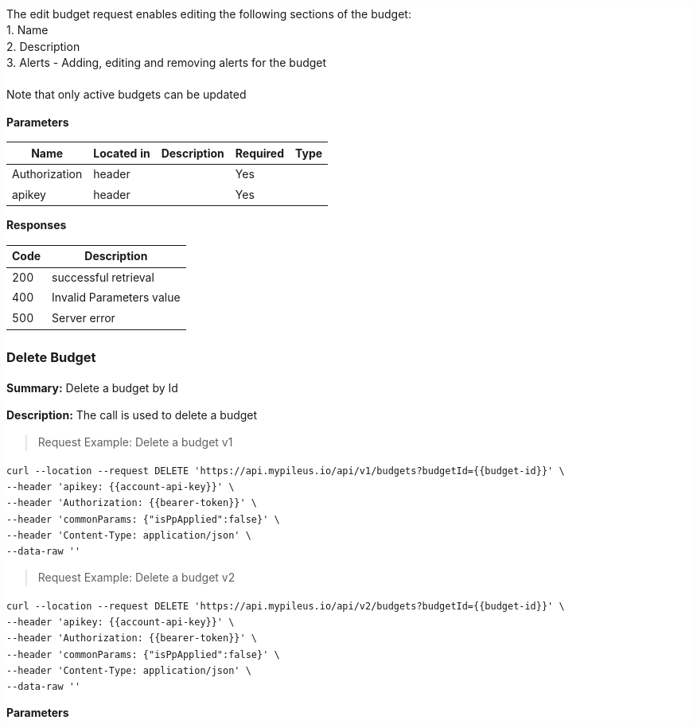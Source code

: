 <aside class="notice">
The edit budget request enables editing the following sections of the budget:</br>
1. Name</br>
2. Description</br>
3. Alerts - Adding, editing and removing alerts for the budget</br>
</br>
Note that only active budgets can be updated
</aside>

**Parameters**

| Name | Located in | Description | Required | Type |
| ---- | ---------- | ----------- | -------- | ---- |
| Authorization | header |  | Yes |  |
| apikey | header |  | Yes |  |

**Responses**

| Code | Description |
| ---- | ----------- |
| 200 | successful retrieval |
| 400 | Invalid Parameters value |
| 500 | Server error |


### Delete Budget

**Summary:** Delete a budget by Id

**Description:** The call is used to delete a budget

> Request Example: Delete a budget v1

```shell
curl --location --request DELETE 'https://api.mypileus.io/api/v1/budgets?budgetId={{budget-id}}' \
--header 'apikey: {{account-api-key}}' \
--header 'Authorization: {{bearer-token}}' \
--header 'commonParams: {"isPpApplied":false}' \
--header 'Content-Type: application/json' \
--data-raw ''
```

> Request Example: Delete a budget v2

```shell
curl --location --request DELETE 'https://api.mypileus.io/api/v2/budgets?budgetId={{budget-id}}' \
--header 'apikey: {{account-api-key}}' \
--header 'Authorization: {{bearer-token}}' \
--header 'commonParams: {"isPpApplied":false}' \
--header 'Content-Type: application/json' \
--data-raw ''
```

**Parameters**
